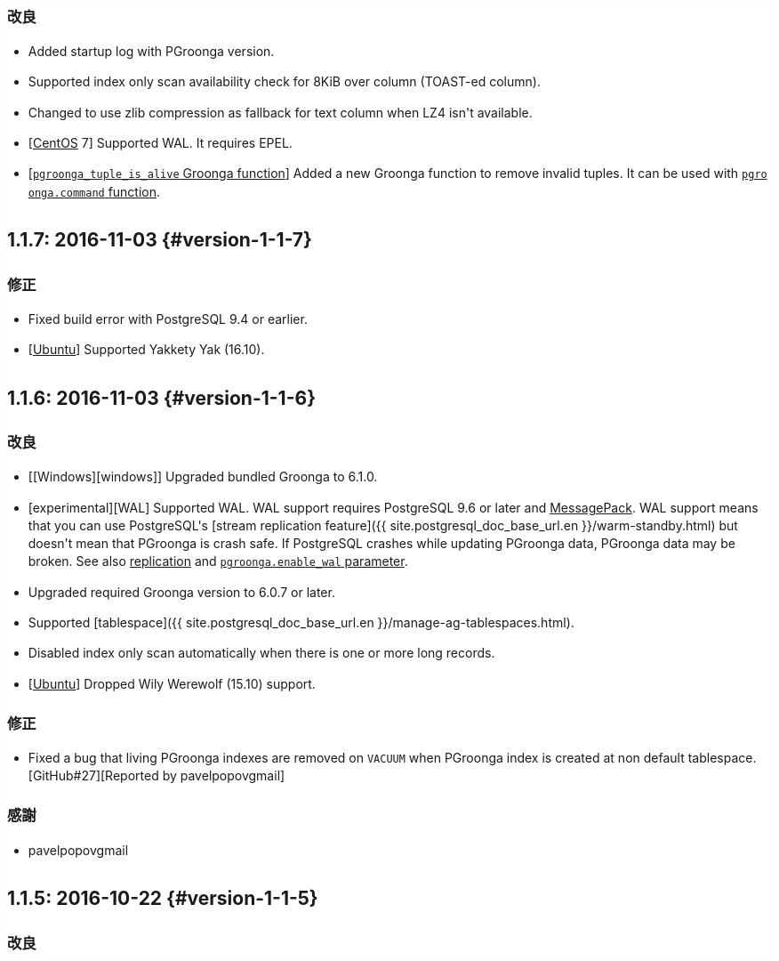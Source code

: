 ### 改良

  * Added startup log with PGroonga version.

  * Supported index only scan availability check for 8KiB over column (TOAST-ed column).

  * Changed to use zlib compression as fallback for text column when LZ4 isn't available.

  * [[CentOS](../install/centos.html) 7] Supported WAL. It requires EPEL.

  * [[`pgroonga_tuple_is_alive` Groonga function](../reference/groonga-functions/pgroonga-tuple-is-alive.html)] Added a new Groonga function to remove invalid tuples. It can be used with [`pgroonga.command` function](../reference/functions/pgroonga-command.html).

## 1.1.7: 2016-11-03 {#version-1-1-7}

### 修正

  * Fixed build error with PostgreSQL 9.4 or earlier.

  * [[Ubuntu](../install/ubuntu.html)] Supported Yakkety Yak (16.10).

## 1.1.6: 2016-11-03 {#version-1-1-6}

### 改良

  * [[Windows][windows]] Upgraded bundled Groonga to 6.1.0.

  * [experimental][WAL] Supported WAL. WAL support requires PostgreSQL 9.6 or later and [MessagePack](http://msgpack.org/). WAL support means that you can use PostgreSQL's [stream replication feature]({{ site.postgresql_doc_base_url.en }}/warm-standby.html) but doesn't mean that PGroonga is crash safe. If PostgreSQL crashes while updating PGroonga data, PGroonga data may be broken. See also [replication](../reference/replication.html) and [`pgroonga.enable_wal` parameter](../reference/parameters/enable-wal.html).

  * Upgraded required Groonga version to 6.0.7 or later.

  * Supported [tablespace]({{ site.postgresql_doc_base_url.en }}/manage-ag-tablespaces.html).

  * Disabled index only scan automatically when there is one or more long records.

  * [[Ubuntu](../install.ubuntu.htmp)] Dropped Wily Werewolf (15.10) support.

### 修正

  * Fixed a bug that living PGroonga indexes are removed on `VACUUM` when PGroonga index is created at non default tablespace. [GitHub#27][Reported by pavelpopovgmail]

### 感謝

  * pavelpopovgmail

## 1.1.5: 2016-10-22 {#version-1-1-5}

### 改良
